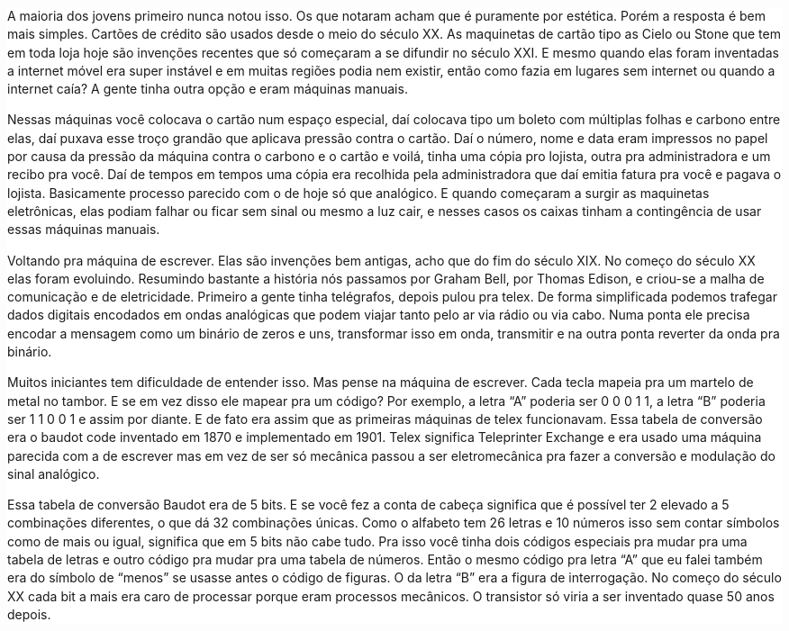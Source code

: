 
A maioria dos jovens primeiro nunca notou isso. Os que notaram acham que é puramente por estética. Porém a resposta é bem mais simples. Cartões de crédito são usados desde o meio do século XX. As maquinetas de cartão tipo as Cielo ou Stone que tem em toda loja hoje são invenções recentes que só começaram a se difundir no século XXI. E mesmo quando elas foram inventadas a internet móvel era super instável e em muitas regiões podia nem existir, então como fazia em lugares sem internet ou quando a internet caía? A gente tinha outra opção e eram máquinas manuais.








Nessas máquinas você colocava o cartão num espaço especial, daí colocava tipo um boleto com múltiplas folhas e carbono entre elas, daí puxava esse troço grandão que aplicava pressão contra o cartão. Daí o número, nome e data eram impressos no papel por causa da pressão da máquina contra o carbono e o cartão e voilá, tinha uma cópia pro lojista, outra pra administradora e um recibo pra você. Daí de tempos em tempos uma cópia era recolhida pela administradora que daí emitia fatura pra você e pagava o lojista. Basicamente processo parecido com o de hoje só que analógico. E quando começaram a surgir as maquinetas eletrônicas, elas podiam falhar ou ficar sem sinal ou mesmo a luz cair, e nesses casos os caixas tinham a contingência de usar essas máquinas manuais.







Voltando pra máquina de escrever. Elas são invenções bem antigas, acho que do fim do século XIX. No começo do século XX elas foram evoluindo. Resumindo bastante a história nós passamos por Graham Bell, por Thomas Edison, e criou-se a malha de comunicação e de eletricidade. Primeiro a gente tinha telégrafos, depois pulou pra telex. De forma simplificada podemos trafegar dados digitais encodados em ondas analógicas que podem viajar tanto pelo ar via rádio ou via cabo. Numa ponta ele precisa encodar a mensagem como um binário de zeros e uns, transformar isso em onda, transmitir e na outra ponta reverter da onda pra binário. 







Muitos iniciantes tem dificuldade de entender isso. Mas pense na máquina de escrever. Cada tecla mapeia pra um martelo de metal no tambor. E se em vez disso ele mapear pra um código? Por exemplo, a letra “A” poderia ser 0 0 0 1 1, a letra “B” poderia ser 1 1 0 0 1 e assim por diante. E de fato era assim que as primeiras máquinas de telex funcionavam. Essa tabela de conversão era o baudot code inventado em 1870 e implementado em 1901. Telex significa Teleprinter Exchange e era usado uma máquina parecida com a de escrever mas em vez de ser só mecânica passou a ser eletromecânica pra fazer a conversão e modulação do sinal analógico.







Essa tabela de conversão Baudot era de 5 bits. E se você fez a conta de cabeça significa que é possível ter 2 elevado a 5 combinações diferentes, o que dá 32 combinações únicas. Como o alfabeto tem 26 letras e 10 números isso sem contar símbolos como de mais ou igual, significa que em 5 bits não cabe tudo. Pra isso você tinha dois códigos especiais pra mudar pra uma tabela de letras e outro código pra mudar pra uma tabela de números. Então o mesmo código pra letra “A” que eu falei também era do símbolo de “menos” se usasse antes o código de figuras. O da letra “B” era a figura de interrogação. No começo do século XX cada bit a mais era caro de processar porque eram processos mecânicos. O transistor só viria a ser inventado quase 50 anos depois.
